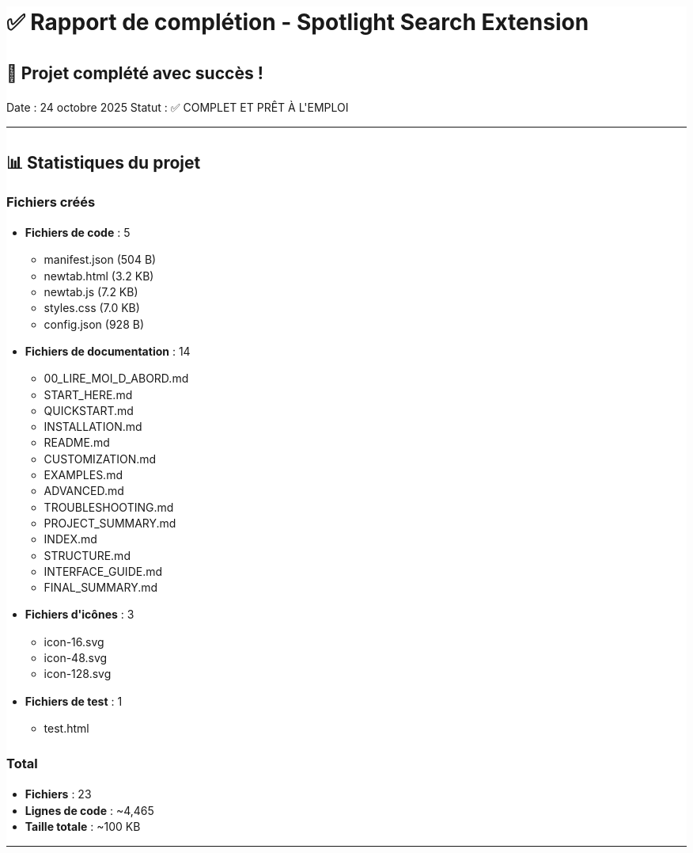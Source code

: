 # ✅ Rapport de complétion - Spotlight Search Extension

## 🎉 Projet complété avec succès !

Date : 24 octobre 2025
Statut : ✅ COMPLET ET PRÊT À L'EMPLOI

---

## 📊 Statistiques du projet

### Fichiers créés
- **Fichiers de code** : 5
  - manifest.json (504 B)
  - newtab.html (3.2 KB)
  - newtab.js (7.2 KB)
  - styles.css (7.0 KB)
  - config.json (928 B)

- **Fichiers de documentation** : 14
  - 00_LIRE_MOI_D_ABORD.md
  - START_HERE.md
  - QUICKSTART.md
  - INSTALLATION.md
  - README.md
  - CUSTOMIZATION.md
  - EXAMPLES.md
  - ADVANCED.md
  - TROUBLESHOOTING.md
  - PROJECT_SUMMARY.md
  - INDEX.md
  - STRUCTURE.md
  - INTERFACE_GUIDE.md
  - FINAL_SUMMARY.md

- **Fichiers d'icônes** : 3
  - icon-16.svg
  - icon-48.svg
  - icon-128.svg

- **Fichiers de test** : 1
  - test.html

### Total
- **Fichiers** : 23
- **Lignes de code** : ~4,465
- **Taille totale** : ~100 KB

---
